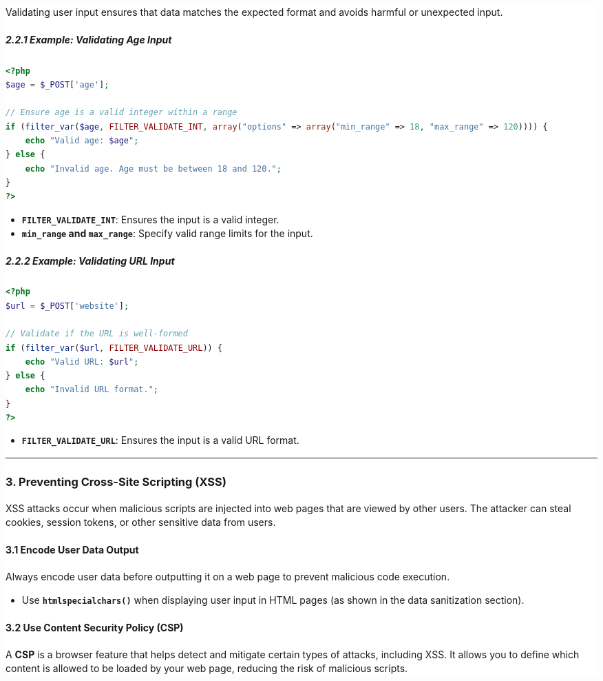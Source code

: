 Validating user input ensures that data matches the expected format and avoids harmful or unexpected input.

##### **2.2.1 Example: Validating Age Input**

```php
<?php
$age = $_POST['age'];

// Ensure age is a valid integer within a range
if (filter_var($age, FILTER_VALIDATE_INT, array("options" => array("min_range" => 18, "max_range" => 120)))) {
    echo "Valid age: $age";
} else {
    echo "Invalid age. Age must be between 18 and 120.";
}
?>
```

- **`FILTER_VALIDATE_INT`**: Ensures the input is a valid integer.
- **`min_range` and `max_range`**: Specify valid range limits for the input.

##### **2.2.2 Example: Validating URL Input**

```php
<?php
$url = $_POST['website'];

// Validate if the URL is well-formed
if (filter_var($url, FILTER_VALIDATE_URL)) {
    echo "Valid URL: $url";
} else {
    echo "Invalid URL format.";
}
?>
```

- **`FILTER_VALIDATE_URL`**: Ensures the input is a valid URL format.

---

### **3. Preventing Cross-Site Scripting (XSS)**

XSS attacks occur when malicious scripts are injected into web pages that are viewed by other users. The attacker can steal cookies, session tokens, or other sensitive data from users.

#### **3.1 Encode User Data Output**

Always encode user data before outputting it on a web page to prevent malicious code execution.

- Use **`htmlspecialchars()`** when displaying user input in HTML pages (as shown in the data sanitization section).

#### **3.2 Use Content Security Policy (CSP)**

A **CSP** is a browser feature that helps detect and mitigate certain types of attacks, including XSS. It allows you to define which content is allowed to be loaded by your web page, reducing the risk of malicious scripts.
